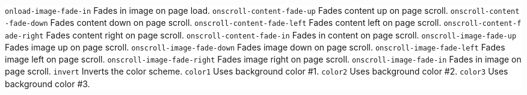 <td><code>onload-image-fade-in</code></td>
<td>Fades in image on page load.</td>
</tr>
<tr class="alt">
<td colspan="2"></td>
</tr>
<tr>
<td><code>onscroll-content-fade-up</code></td>
<td>Fades content up on page scroll.</td>
</tr>
<tr>
<td><code>onscroll-content-fade-down</code></td>
<td>Fades content down on page scroll.</td>
</tr>
<tr>
<td><code>onscroll-content-fade-left</code></td>
<td>Fades content left on page scroll.</td>
</tr>
<tr>
<td><code>onscroll-content-fade-right</code></td>
<td>Fades content right on page scroll.</td>
</tr>
<tr>
<td><code>onscroll-content-fade-in</code></td>
<td>Fades in content on page scroll.</td>
</tr>
<tr>
<td><code>onscroll-image-fade-up</code></td>
<td>Fades image up on page scroll.</td>
</tr>
<tr>
<td><code>onscroll-image-fade-down</code></td>
<td>Fades image down on page scroll.</td>
</tr>
<tr>
<td><code>onscroll-image-fade-left</code></td>
<td>Fades image left on page scroll.</td>
</tr>
<tr>
<td><code>onscroll-image-fade-right</code></td>
<td>Fades image right on page scroll.</td>
</tr>
<tr>
<td><code>onscroll-image-fade-in</code></td>
<td>Fades in image on page scroll.</td>
</tr>
<tr class="alt">
<td colspan="2"></td>
</tr>
<tr>
<td><code>invert</code></td>
<td>Inverts the color scheme.</td>
</tr>
<tr>
<td><code>color1</code></td>
<td>Uses background color #1.</td>
</tr>
<tr>
<td><code>color2</code></td>
<td>Uses background color #2.</td>
</tr>
<tr>
<td><code>color3</code></td>
<td>Uses background color #3.</td>